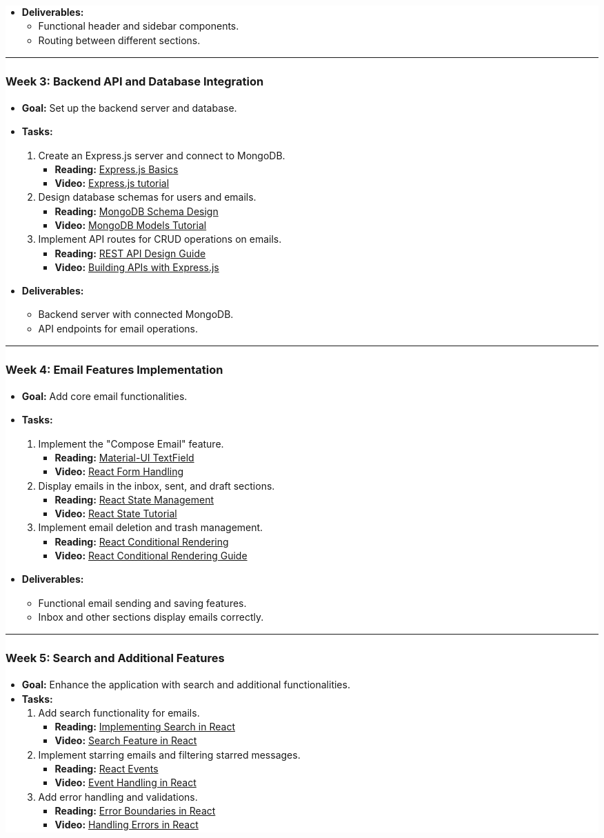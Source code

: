 - **Deliverables:**
  - Functional header and sidebar components.
  - Routing between different sections.

---

### **Week 3: Backend API and Database Integration**
- **Goal:** Set up the backend server and database.
- **Tasks:**
  1. Create an Express.js server and connect to MongoDB.
     - **Reading:** [Express.js Basics](https://expressjs.com/)
     - **Video:** [Express.js tutorial]([https://www.youtube.com/watch?v=E0q3zA2a9Hk](https://www.youtube.com/watch?v=7H_QH9nipNs&t=796s))
  2. Design database schemas for users and emails.
     - **Reading:** [MongoDB Schema Design](https://mongoosejs.com/docs/guide.html)
     - **Video:** [MongoDB Models Tutorial](https://www.youtube.com/watch?v=DZBGEVgL2eE)
  3. Implement API routes for CRUD operations on emails.
     - **Reading:** [REST API Design Guide](https://restfulapi.net/)
     - **Video:** [Building APIs with Express.js](https://www.youtube.com/watch?v=pKd0Rpw7O48)

- **Deliverables:**
  - Backend server with connected MongoDB.
  - API endpoints for email operations.

---

### **Week 4: Email Features Implementation**
- **Goal:** Add core email functionalities.
- **Tasks:**
  1. Implement the "Compose Email" feature.
     - **Reading:** [Material-UI TextField](https://mui.com/components/text-fields/)
     - **Video:** [React Form Handling](https://www.youtube.com/watch?v=Nm_IHH4iOx4)
  2. Display emails in the inbox, sent, and draft sections.
     - **Reading:** [React State Management](https://react.dev/learn/managing-state)
     - **Video:** [React State Tutorial](https://www.youtube.com/watch?v=35lXWvCuM8o)
  3. Implement email deletion and trash management.
     - **Reading:** [React Conditional Rendering](https://react.dev/learn/conditional-rendering)
     - **Video:** [React Conditional Rendering Guide](https://www.youtube.com/watch?v=96DGjqlAIxs)

- **Deliverables:**
  - Functional email sending and saving features.
  - Inbox and other sections display emails correctly.

---

### **Week 5: Search and Additional Features**
- **Goal:** Enhance the application with search and additional functionalities.
- **Tasks:**
  1. Add search functionality for emails.
     - **Reading:** [Implementing Search in React](https://react.dev/blog/2023/03/16/introducing-react-dev)
     - **Video:** [Search Feature in React](https://www.youtube.com/watch?v=x7niho285qs)
  2. Implement starring emails and filtering starred messages.
     - **Reading:** [React Events](https://react.dev/reference/react/events)
     - **Video:** [Event Handling in React](https://www.youtube.com/watch?v=cXkwFjBrWfk)
  3. Add error handling and validations.
     - **Reading:** [Error Boundaries in React](https://www.npmjs.com/package/react-error-boundary)
     - **Video:** [Handling Errors in React](https://www.youtube.com/watch?v=_FuDMEgIy7I&t=91s)
